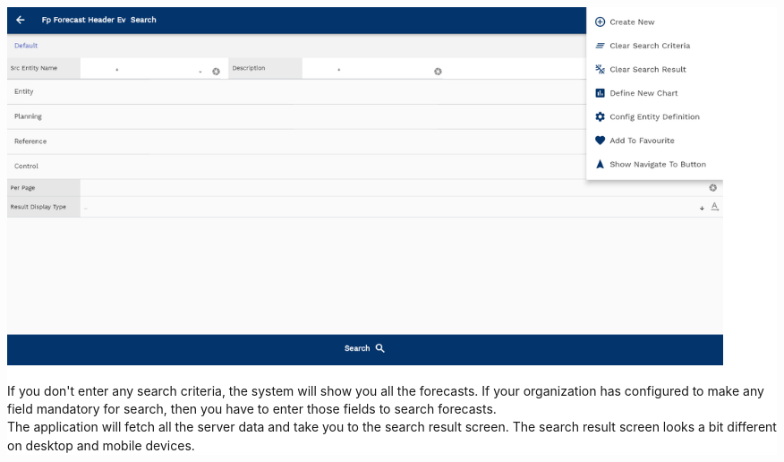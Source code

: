<img src="/images/modules/fp/forecast/forecast_02.PNG" width="800"/>

If you don't enter any search criteria, the system will show you all the forecasts. If your organization has configured to make any field mandatory for search, then you have to enter those fields to search forecasts.  
The application will fetch all the server data and take you to the search result screen. The search result screen looks a bit different on desktop and mobile devices.
